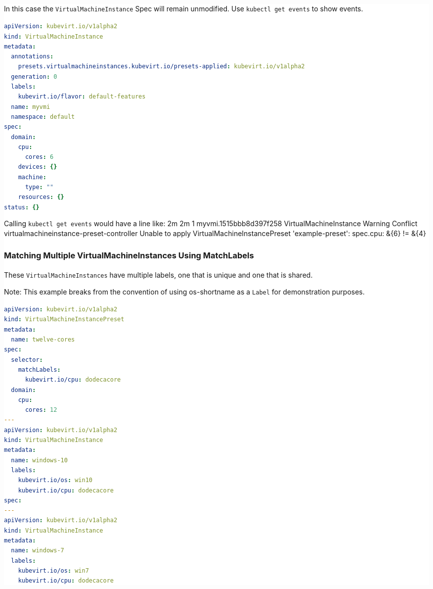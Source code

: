 In this case the `VirtualMachineInstance` Spec will remain unmodified. Use `kubectl get events` to show events.

```yaml
apiVersion: kubevirt.io/v1alpha2
kind: VirtualMachineInstance
metadata:
  annotations:
    presets.virtualmachineinstances.kubevirt.io/presets-applied: kubevirt.io/v1alpha2
  generation: 0
  labels:
    kubevirt.io/flavor: default-features
  name: myvmi
  namespace: default
spec:
  domain:
    cpu:
      cores: 6
    devices: {}
    machine:
      type: ""
    resources: {}
status: {}
```

Calling `kubectl get events` would have a line like: 2m 2m 1 myvmi.1515bbb8d397f258 VirtualMachineInstance Warning Conflict virtualmachineinstance-preset-controller Unable to apply VirtualMachineInstancePreset 'example-preset': spec.cpu: &{6} != &{4}

### Matching Multiple VirtualMachineInstances Using MatchLabels

These `VirtualMachineInstances` have multiple labels, one that is unique and one that is shared.

Note: This example breaks from the convention of using os-shortname as a `Label` for demonstration purposes.

```yaml
apiVersion: kubevirt.io/v1alpha2
kind: VirtualMachineInstancePreset
metadata:
  name: twelve-cores
spec:
  selector:
    matchLabels:
      kubevirt.io/cpu: dodecacore
  domain:
    cpu:
      cores: 12
---
apiVersion: kubevirt.io/v1alpha2
kind: VirtualMachineInstance
metadata:
  name: windows-10
  labels:
    kubevirt.io/os: win10
    kubevirt.io/cpu: dodecacore
spec:
---
apiVersion: kubevirt.io/v1alpha2
kind: VirtualMachineInstance
metadata:
  name: windows-7
  labels:
    kubevirt.io/os: win7
    kubevirt.io/cpu: dodecacore
```